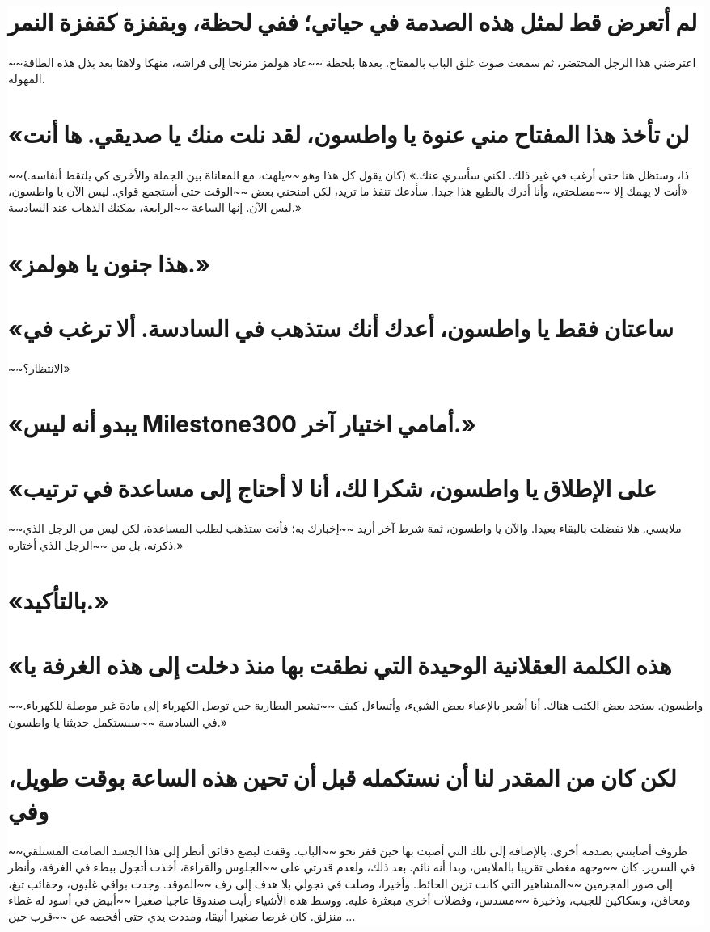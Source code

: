 # لم أتعرض قط لمثل هذه الصدمة في حياتي؛ ففي لحظة، وبقفزة كقفزة النمر
~~اعترضني هذا الرجل المحتضر، ثم سمعت صوت غلق الباب بالمفتاح. بعدها بلحظة
~~عاد هولمز مترنحا إلى فراشه، منهكا ولاهثا بعد بذل هذه الطاقة المهولة.

# «لن تأخذ هذا المفتاح مني عنوة يا واطسون، لقد نلت منك يا صديقي. ها أنت
~~ذا، وستظل هنا حتى أرغب في غير ذلك. لكني سأسري عنك.» (كان يقول كل هذا وهو
~~يلهث، مع المعاناة بين الجملة والأخرى كي يلتقط أنفاسه.) «أنت لا يهمك إلا
~~مصلحتي، وأنا أدرك بالطبع هذا جيدا. سأدعك تنفذ ما تريد، لكن امنحني بعض
~~الوقت حتى أستجمع قواي. ليس الآن يا واطسون، ليس الآن. إنها الساعة
~~الرابعة، يمكنك الذهاب عند السادسة.»

# «هذا جنون يا هولمز.»

# «ساعتان فقط يا واطسون، أعدك أنك ستذهب في السادسة. ألا ترغب في
~~الانتظار؟»

# «يبدو أنه ليس  Milestone300  أمامي اختيار آخر.»

# «على الإطلاق يا واطسون، شكرا لك، أنا لا أحتاج إلى مساعدة في ترتيب
~~ملابسي. هلا تفضلت بالبقاء بعيدا. والآن يا واطسون، ثمة شرط آخر أريد
~~إخبارك به؛ فأنت ستذهب لطلب المساعدة، لكن ليس من الرجل الذي ذكرته، بل من
~~الرجل الذي أختاره.»

# «بالتأكيد.»

# «هذه الكلمة العقلانية الوحيدة التي نطقت بها منذ دخلت إلى هذه الغرفة يا
~~واطسون. ستجد بعض الكتب هناك. أنا أشعر بالإعياء بعض الشيء، وأتساءل كيف
~~تشعر البطارية حين توصل الكهرباء إلى مادة غير موصلة للكهرباء. في السادسة
~~سنستكمل حديثنا يا واطسون.»

# لكن كان من المقدر لنا أن نستكمله قبل أن تحين هذه الساعة بوقت طويل، وفي
~~ظروف أصابتني بصدمة أخرى، بالإضافة إلى تلك التي أصبت بها حين قفز نحو
~~الباب. وقفت لبضع دقائق أنظر إلى هذا الجسد الصامت المستلقي في السرير. كان
~~وجهه مغطى تقريبا بالملابس، وبدا أنه نائم. بعد ذلك، ولعدم قدرتي على
~~الجلوس والقراءة، أخذت أتجول ببطء في الغرفة، وأنظر إلى صور المجرمين
~~المشاهير التي كانت تزين الحائط. وأخيرا، وصلت في تجولي بلا هدف إلى رف
~~الموقد. وجدت بواقي غليون، وحقائب تبغ، ومحاقن، وسكاكين للجيب، وذخيرة
~~مسدس، وفضلات أخرى مبعثرة عليه. ووسط هذه الأشياء رأيت صندوقا عاجيا صغيرا
~~أبيض في أسود له غطاء منزلق. كان غرضا صغيرا أنيقا، ومددت يدي حتى أفحصه عن
~~قرب حين …
